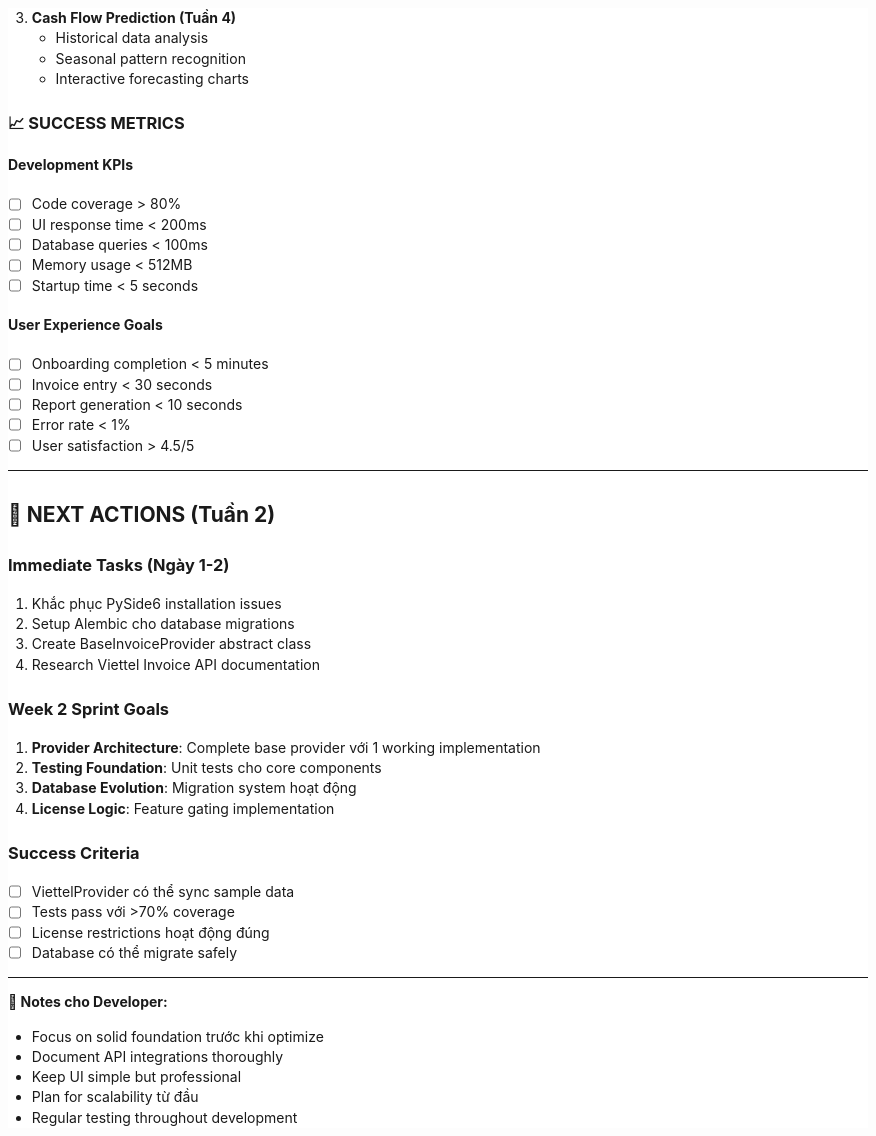 3. **Cash Flow Prediction (Tuần 4)**
   - Historical data analysis
   - Seasonal pattern recognition
   - Interactive forecasting charts

### 📈 SUCCESS METRICS

#### Development KPIs
- [ ] Code coverage > 80%
- [ ] UI response time < 200ms
- [ ] Database queries < 100ms
- [ ] Memory usage < 512MB
- [ ] Startup time < 5 seconds

#### User Experience Goals
- [ ] Onboarding completion < 5 minutes
- [ ] Invoice entry < 30 seconds
- [ ] Report generation < 10 seconds
- [ ] Error rate < 1%
- [ ] User satisfaction > 4.5/5

---

## 🚀 NEXT ACTIONS (Tuần 2)

### Immediate Tasks (Ngày 1-2)
1. Khắc phục PySide6 installation issues
2. Setup Alembic cho database migrations
3. Create BaseInvoiceProvider abstract class
4. Research Viettel Invoice API documentation

### Week 2 Sprint Goals
1. **Provider Architecture**: Complete base provider với 1 working implementation
2. **Testing Foundation**: Unit tests cho core components
3. **Database Evolution**: Migration system hoạt động
4. **License Logic**: Feature gating implementation

### Success Criteria
- [ ] ViettelProvider có thể sync sample data
- [ ] Tests pass với >70% coverage
- [ ] License restrictions hoạt động đúng
- [ ] Database có thể migrate safely

---

**📝 Notes cho Developer:**
- Focus on solid foundation trước khi optimize
- Document API integrations thoroughly
- Keep UI simple but professional
- Plan for scalability từ đầu
- Regular testing throughout development
